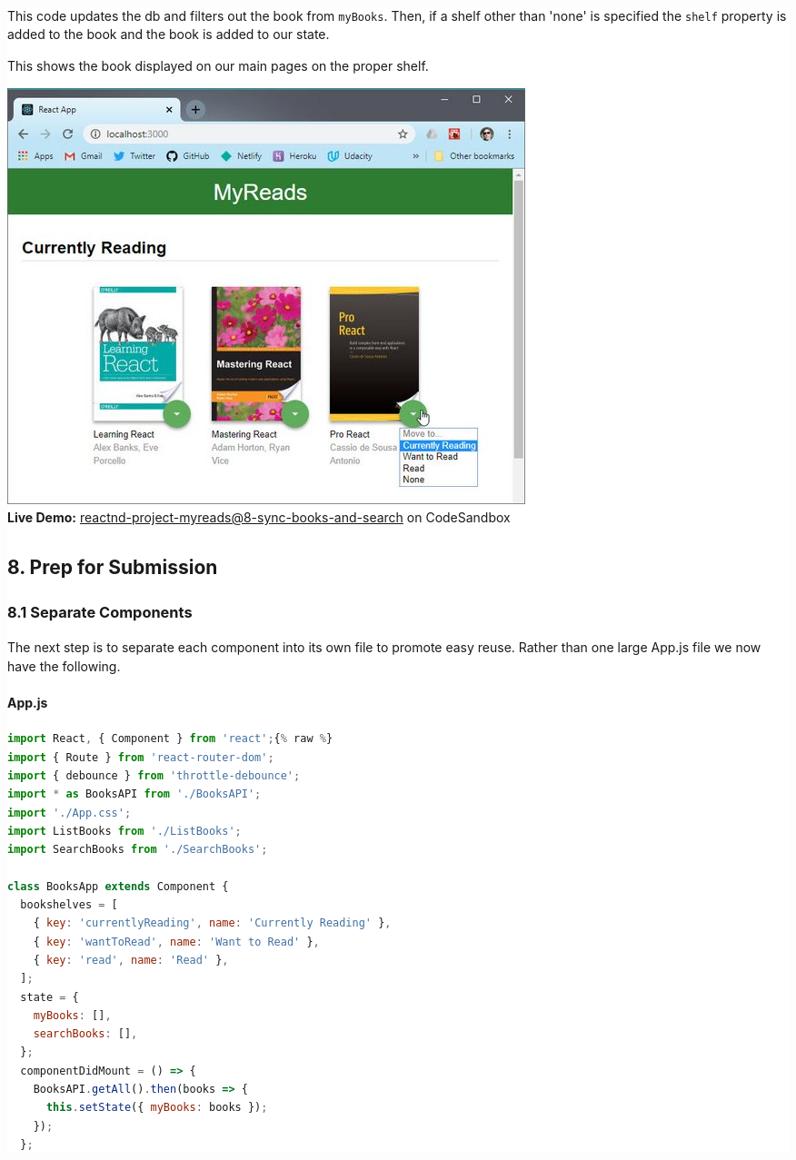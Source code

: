 This code updates the db and filters out the book from `myBooks`. Then, if a shelf other than 'none' is specified the `shelf` property is added to the book and the book is added to our state.

This shows the book displayed on our main pages on the proper shelf.

[![ui11](assets/images/p11-small.jpg)](assets/images/p11.jpg)<br>
**Live Demo:** [reactnd-project-myreads@8-sync-books-and-search](https://codesandbox.io/s/github/james-priest/reactnd-project-myreads/tree/8-sync-books-and-search/) on CodeSandbox

## 8. Prep for Submission
### 8.1 Separate Components
The next step is to separate each component into its own file to promote easy reuse. Rather than one large App.js file we now have the following.

#### App.js

```jsx
import React, { Component } from 'react';{% raw %}
import { Route } from 'react-router-dom';
import { debounce } from 'throttle-debounce';
import * as BooksAPI from './BooksAPI';
import './App.css';
import ListBooks from './ListBooks';
import SearchBooks from './SearchBooks';

class BooksApp extends Component {
  bookshelves = [
    { key: 'currentlyReading', name: 'Currently Reading' },
    { key: 'wantToRead', name: 'Want to Read' },
    { key: 'read', name: 'Read' },
  ];
  state = {
    myBooks: [],
    searchBooks: [],
  };
  componentDidMount = () => {
    BooksAPI.getAll().then(books => {
      this.setState({ myBooks: books });
    });
  };
```